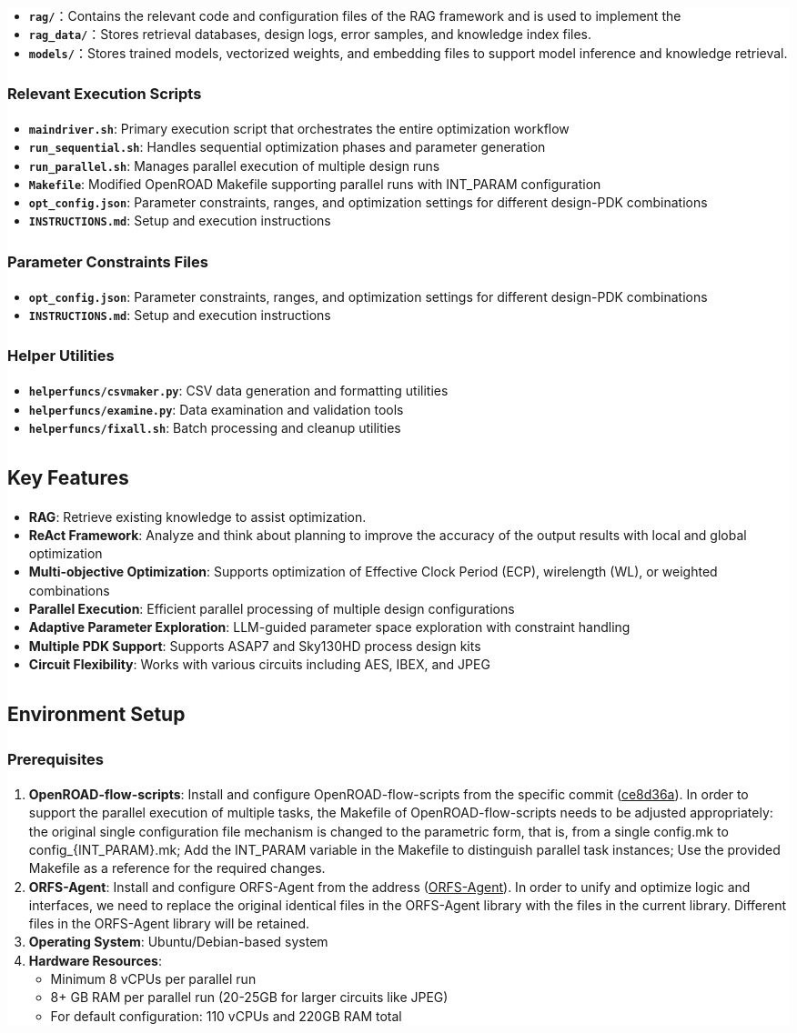 - **`rag/`**：Contains the relevant code and configuration files of the RAG framework and is used to implement the 
- **`rag_data/`**：Stores retrieval databases, design logs, error samples, and knowledge index files.
- **`models/`**：Stores trained models, vectorized weights, and embedding files to support model inference and knowledge retrieval.

### Relevant Execution Scripts

- **`maindriver.sh`**: Primary execution script that orchestrates the entire optimization workflow
- **`run_sequential.sh`**: Handles sequential optimization phases and parameter generation
- **`run_parallel.sh`**: Manages parallel execution of multiple design runs
- **`Makefile`**: Modified OpenROAD Makefile supporting parallel runs with INT_PARAM configuration
- **`opt_config.json`**: Parameter constraints, ranges, and optimization settings for different design-PDK combinations
- **`INSTRUCTIONS.md`**: Setup and execution instructions

### Parameter Constraints Files
- **`opt_config.json`**: Parameter constraints, ranges, and optimization settings for different design-PDK combinations
- **`INSTRUCTIONS.md`**: Setup and execution instructions

### Helper Utilities

- **`helperfuncs/csvmaker.py`**: CSV data generation and formatting utilities
- **`helperfuncs/examine.py`**: Data examination and validation tools
- **`helperfuncs/fixall.sh`**: Batch processing and cleanup utilities

## Key Features

- **RAG**: Retrieve existing knowledge to assist optimization.
- **ReAct Framework**: Analyze and think about planning to improve the accuracy of the output results with local and global optimization
- **Multi-objective Optimization**: Supports optimization of Effective Clock Period (ECP), wirelength (WL), or weighted combinations
- **Parallel Execution**: Efficient parallel processing of multiple design configurations
- **Adaptive Parameter Exploration**: LLM-guided parameter space exploration with constraint handling
- **Multiple PDK Support**: Supports ASAP7 and Sky130HD process design kits
- **Circuit Flexibility**: Works with various circuits including AES, IBEX, and JPEG

## Environment Setup

### Prerequisites

1. **OpenROAD-flow-scripts**: Install and configure OpenROAD-flow-scripts from the specific commit ([ce8d36a](https://github.com/The-OpenROAD-Project/OpenROAD-flow-scripts/tree/ce8d36a)). In order to support the parallel execution of multiple tasks, the Makefile of OpenROAD-flow-scripts needs to be adjusted appropriately: the original single configuration file mechanism is changed to the parametric form, that is, from a single config.mk to config_{INT_PARAM}.mk; Add the INT_PARAM variable in the Makefile to distinguish parallel task instances; Use the provided Makefile as a reference for the required changes.
2. **ORFS-Agent**: Install and configure ORFS-Agent from the address ([ORFS-Agent](https://github.com/ABKGroup/ORFS-Agent#)). In order to unify and optimize logic and interfaces, we need to replace the original identical files in the ORFS-Agent library with the files in the current library. Different files in the ORFS-Agent library will be retained.
3. **Operating System**: Ubuntu/Debian-based system
4. **Hardware Resources**: 
   - Minimum 8 vCPUs per parallel run
   - 8+ GB RAM per parallel run (20-25GB for larger circuits like JPEG)
   - For default configuration: 110 vCPUs and 220GB RAM total

